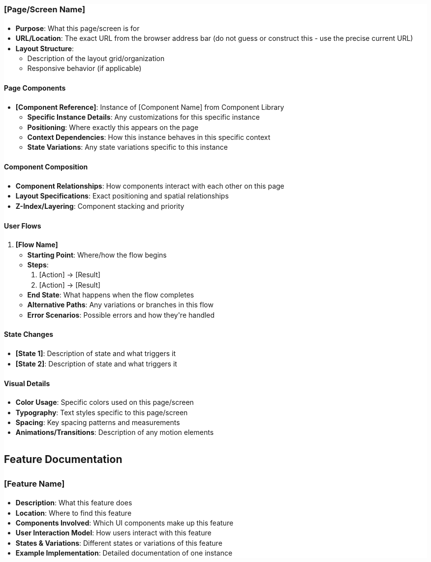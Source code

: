 ### [Page/Screen Name]
- **Purpose**: What this page/screen is for
- **URL/Location**: The exact URL from the browser address bar (do not guess or construct this - use the precise current URL)
- **Layout Structure**:
  - Description of the layout grid/organization
  - Responsive behavior (if applicable)

#### Page Components
- **[Component Reference]**: Instance of [Component Name] from Component Library
  - **Specific Instance Details**: Any customizations for this specific instance
  - **Positioning**: Where exactly this appears on the page
  - **Context Dependencies**: How this instance behaves in this specific context
  - **State Variations**: Any state variations specific to this instance

#### Component Composition
- **Component Relationships**: How components interact with each other on this page
- **Layout Specifications**: Exact positioning and spatial relationships
- **Z-Index/Layering**: Component stacking and priority

#### User Flows
1. **[Flow Name]**
   - **Starting Point**: Where/how the flow begins
   - **Steps**: 
     1. [Action] → [Result]
     2. [Action] → [Result]
   - **End State**: What happens when the flow completes
   - **Alternative Paths**: Any variations or branches in this flow
   - **Error Scenarios**: Possible errors and how they're handled

#### State Changes
- **[State 1]**: Description of state and what triggers it
- **[State 2]**: Description of state and what triggers it

#### Visual Details
- **Color Usage**: Specific colors used on this page/screen
- **Typography**: Text styles specific to this page/screen
- **Spacing**: Key spacing patterns and measurements
- **Animations/Transitions**: Description of any motion elements

## Feature Documentation

### [Feature Name]
- **Description**: What this feature does
- **Location**: Where to find this feature
- **Components Involved**: Which UI components make up this feature
- **User Interaction Model**: How users interact with this feature
- **States & Variations**: Different states or variations of this feature
- **Example Implementation**: Detailed documentation of one instance
